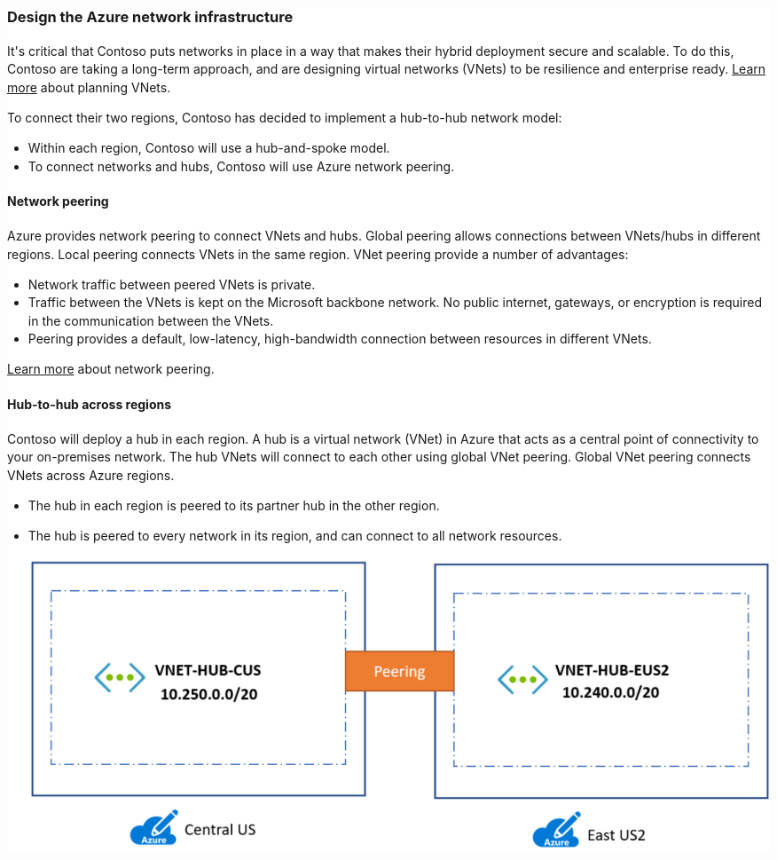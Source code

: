 
### Design the Azure network infrastructure

It's critical that Contoso puts networks in place in a way that makes their hybrid deployment secure and scalable. To do this, Contoso are taking a long-term approach, and are designing virtual networks (VNets) to be resilience and enterprise ready. [Learn more](https://docs.microsoft.com/azure/virtual-network/virtual-network-vnet-plan-design-arm) about planning VNets.

To connect their two regions, Contoso has decided to implement a hub-to-hub network model:

- Within each region, Contoso will use a hub-and-spoke model.
- To connect networks and  hubs, Contoso will use Azure network peering.

#### Network peering

Azure provides network peering to connect VNets and hubs. Global peering allows connections between VNets/hubs in different regions. Local peering connects VNets in the same region. VNet peering provide a number of advantages:

- Network traffic between peered VNets is private.
- Traffic between the VNets is kept on the Microsoft backbone network. No public internet, gateways, or encryption is required in the communication between the VNets.
- Peering provides a default, low-latency, high-bandwidth connection between resources in different VNets.

[Learn more](https://docs.microsoft.com/azure/virtual-network/virtual-network-peering-overview) about network peering.

#### Hub-to-hub across regions

Contoso will deploy a hub in each region. A hub is a virtual network (VNet) in Azure that acts as a central point of connectivity to your on-premises network. The hub VNets will connect to each other using global VNet peering. Global VNet peering connects VNets across Azure regions.

- The hub in each region is peered to its partner hub in the other region.
- The hub is peered to every network in its region, and can connect to all network resources.

    ![Global peering](./media/contoso-migration-infrastructure/global-peering.png) 
